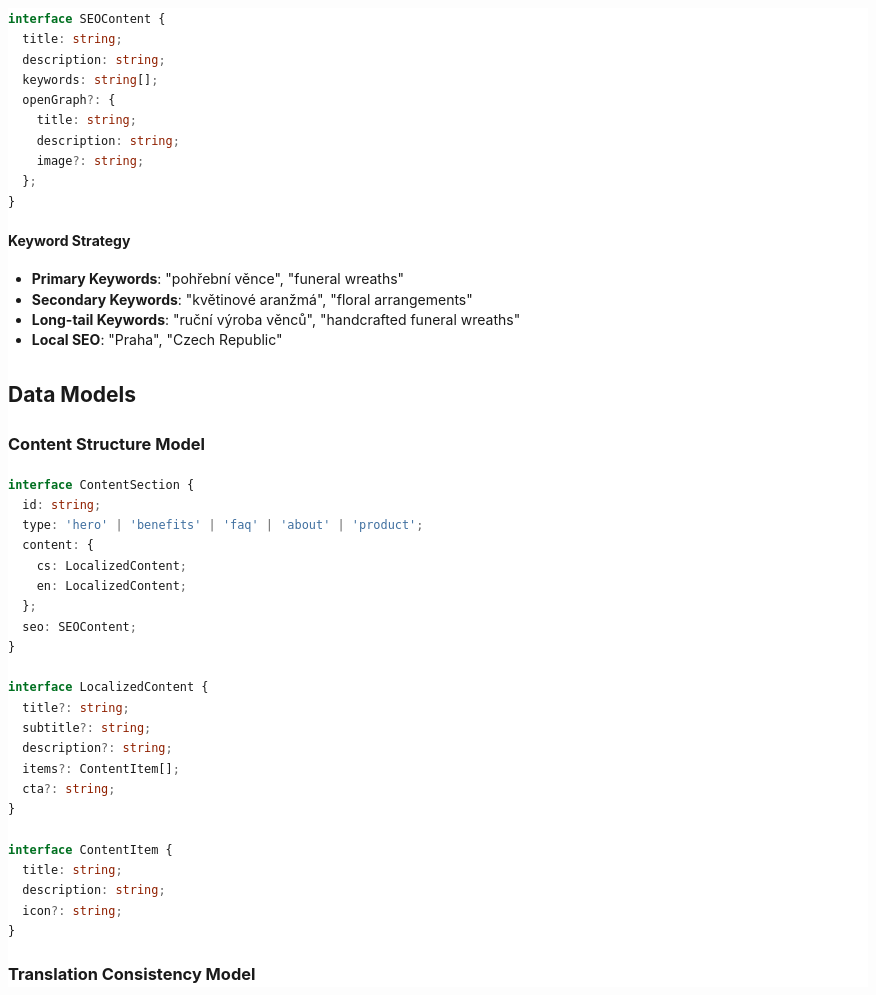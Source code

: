 ```typescript
interface SEOContent {
  title: string;
  description: string;
  keywords: string[];
  openGraph?: {
    title: string;
    description: string;
    image?: string;
  };
}
```

#### Keyword Strategy

- **Primary Keywords**: "pohřební věnce", "funeral wreaths"
- **Secondary Keywords**: "květinové aranžmá", "floral arrangements"
- **Long-tail Keywords**: "ruční výroba věnců", "handcrafted funeral wreaths"
- **Local SEO**: "Praha", "Czech Republic"

## Data Models

### Content Structure Model

```typescript
interface ContentSection {
  id: string;
  type: 'hero' | 'benefits' | 'faq' | 'about' | 'product';
  content: {
    cs: LocalizedContent;
    en: LocalizedContent;
  };
  seo: SEOContent;
}

interface LocalizedContent {
  title?: string;
  subtitle?: string;
  description?: string;
  items?: ContentItem[];
  cta?: string;
}

interface ContentItem {
  title: string;
  description: string;
  icon?: string;
}
```

### Translation Consistency Model
